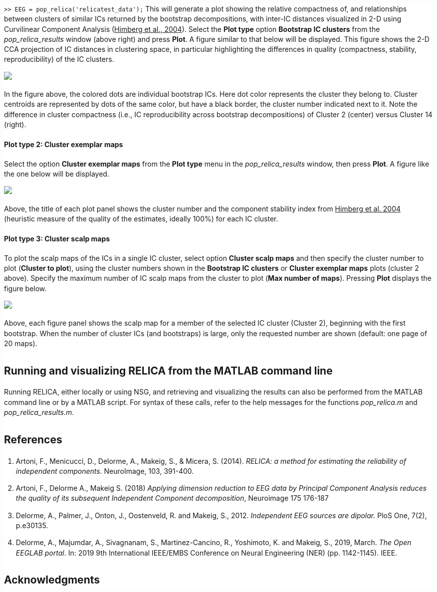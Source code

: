 ```>> EEG = pop_relica('relicatest_data');```
This will generate a plot showing the relative compactness of, and relationships between clusters of similar ICs returned by the bootstrap decompositions, with inter-IC distances visualized in 2-D using Curvilinear Component Analysis ([Himberg et al., 2004](https://www.sciencedirect.com/science/article/pii/S1053811904001661)). Select the **Plot type** option **Bootstrap IC clusters** from the *pop\_relica\_results* window (above right) and press **Plot**. A figure similar to that below will be displayed. This figure shows the 2-D CCA projection of IC distances in clustering space, in particular highlighting the differences in quality (compactness, stability, reproducibility) of the IC clusters.

<img src="./images/relica_clusters.jpg" width="600">

In the figure above, the colored dots are individual bootstrap ICs. Here dot color represents the cluster they belong to. Cluster centroids are represented by dots of the same color, but have a black border, the cluster number indicated next to it. Note the difference in cluster compactness (i.e., IC reproducibility across bootstrap decompositions) of Cluster 2 (center) versus Cluster 14 (right). 

#### Plot type 2: Cluster exemplar maps
Select the option **Cluster exemplar maps** from the **Plot type** menu in the *pop\_relica_results* window, then press **Plot**. A figure like the one below will be displayed.

<img src="./images/relica_realicmaps.jpg" width="800">

Above, the title of each plot panel shows the cluster number and the component stability index from [Himberg et al. 2004](https://www.sciencedirect.com/science/article/pii/S1053811904001661) (heuristic measure of the quality of the estimates, ideally 100%) for each IC cluster.

#### Plot type 3: Cluster scalp maps
To plot the scalp maps of the ICs in a single IC cluster, select option **Cluster scalp maps** and then specify the cluster number to plot (**Cluster to plot**), using the cluster numbers shown in the **Bootstrap IC clusters** or **Cluster exemplar maps** plots (cluster 2 above). Specify the maximum number of IC scalp maps from the cluster to plot (**Max number of maps**). Pressing **Plot** displays the figure below.

 <img src="./images/relica_cluster1.jpg" width="400">

Above, each figure panel shows the scalp map for a member of the selected IC cluster (Cluster 2), beginning with the first bootstrap. When the number of cluster ICs (and bootstraps) is large, only the requested number are shown (default: one page of 20 maps).

## Running and visualizing RELICA from the MATLAB command line
Running RELICA, either locally or using NSG, and retrieving and visualizing the results can also be performed from the MATLAB command line or by a MATLAB script. For syntax of these calls, refer to the help messages for the functions *pop\_relica.m*  and *pop\_relica_results.m*.

## References

1) Artoni, F., Menicucci, D., Delorme, A., Makeig, S., & Micera, S. (2014). *RELICA: a method for estimating the reliability of independent components*. NeuroImage, 103, 391-400.          

2) Artoni, F., Delorme A., Makeig S. (2018) *Applying dimension reduction to EEG data by Principal Component Analysis reduces the quality of its subsequent Independent Component decomposition*, Neuroimage 175 176-187

3) Delorme, A., Palmer, J., Onton, J., Oostenveld, R. and Makeig, S., 2012. *Independent EEG sources are dipolar.* PloS One, 7(2), p.e30135.

4) Delorme, A., Majumdar, A., Sivagnanam, S., Martinez-Cancino, R., Yoshimoto, K. and Makeig, S., 2019, March. *The Open EEGLAB portal*. In: 2019 9th International IEEE/EMBS Conference on Neural Engineering (NER) (pp. 1142-1145). IEEE.

## Acknowledgments

```